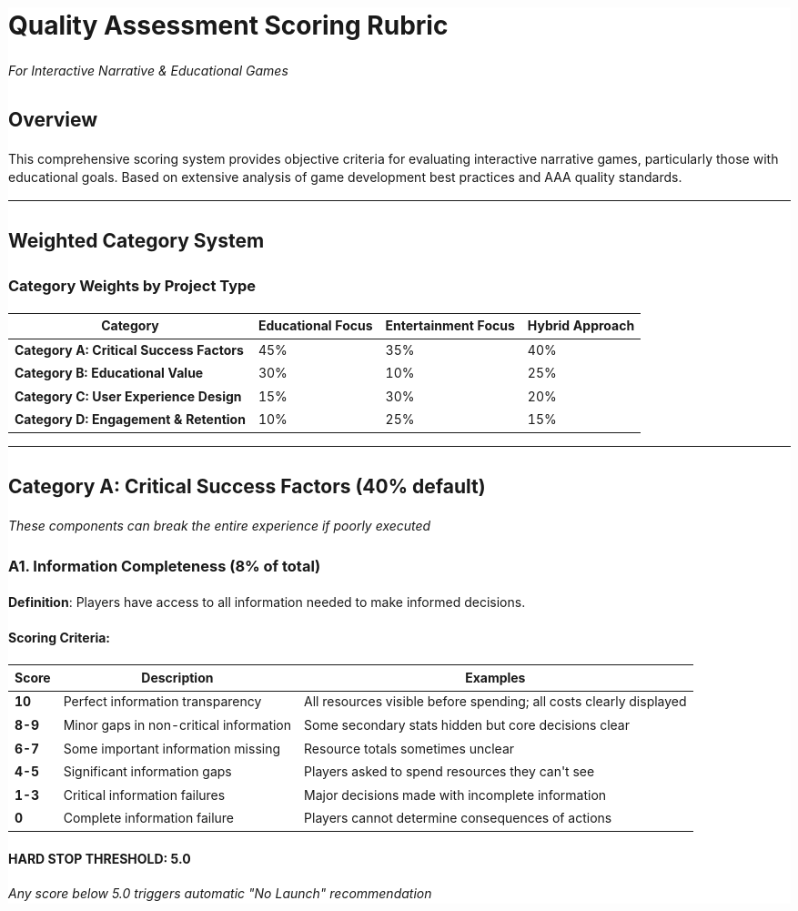 # Quality Assessment Scoring Rubric
*For Interactive Narrative & Educational Games*

## Overview

This comprehensive scoring system provides objective criteria for evaluating interactive narrative games, particularly those with educational goals. Based on extensive analysis of game development best practices and AAA quality standards.

---

## Weighted Category System

### Category Weights by Project Type

| Category | Educational Focus | Entertainment Focus | Hybrid Approach |
|----------|------------------|-------------------|-----------------|
| **Category A: Critical Success Factors** | 45% | 35% | 40% |
| **Category B: Educational Value** | 30% | 10% | 25% |
| **Category C: User Experience Design** | 15% | 30% | 20% |
| **Category D: Engagement & Retention** | 10% | 25% | 15% |

---

## Category A: Critical Success Factors (40% default)

*These components can break the entire experience if poorly executed*

### A1. Information Completeness (8% of total)
**Definition**: Players have access to all information needed to make informed decisions.

#### Scoring Criteria:

| Score | Description | Examples |
|-------|-------------|----------|
| **10** | Perfect information transparency | All resources visible before spending; all costs clearly displayed |
| **8-9** | Minor gaps in non-critical information | Some secondary stats hidden but core decisions clear |
| **6-7** | Some important information missing | Resource totals sometimes unclear |
| **4-5** | Significant information gaps | Players asked to spend resources they can't see |
| **1-3** | Critical information failures | Major decisions made with incomplete information |
| **0** | Complete information failure | Players cannot determine consequences of actions |

#### **HARD STOP THRESHOLD: 5.0** 
*Any score below 5.0 triggers automatic "No Launch" recommendation*
